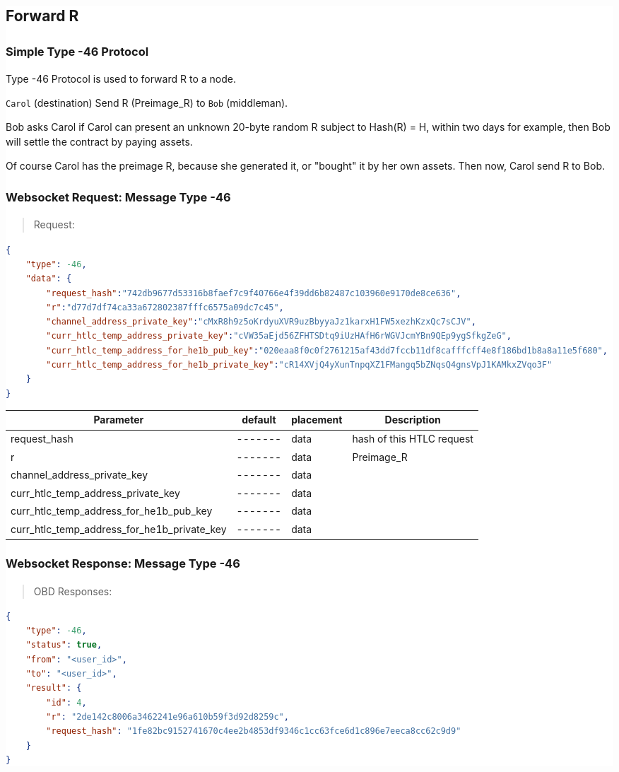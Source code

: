 
## Forward R

### Simple Type -46 Protocol

Type -46 Protocol is used to forward R to a node.

<aside class="succeed">
<code>Carol</code> (destination) Send R (Preimage_R) to <code>Bob</code> (middleman).
</aside>

Bob asks Carol if Carol can present an unknown 20-byte random R subject to Hash(R) = H, within two days for example, then Bob will settle the contract by paying assets.

Of course Carol has the preimage R, because she generated it, or "bought" it by her own assets. Then now, Carol send R to Bob.

### Websocket Request: Message Type -46

> Request:

```json
{
	"type": -46,
	"data": {
		"request_hash":"742db9677d53316b8faef7c9f40766e4f39dd6b82487c103960e9170de8ce636",
        "r":"d77d7df74ca33a672802387fffc6575a09dc7c45",
		"channel_address_private_key":"cMxR8h9z5oKrdyuXVR9uzBbyyaJz1karxH1FW5xezhKzxQc7sCJV",
		"curr_htlc_temp_address_private_key":"cVW35aEjd56ZFHTSDtq9iUzHAfH6rWGVJcmYBn9QEp9ygSfkgZeG",		
        "curr_htlc_temp_address_for_he1b_pub_key":"020eaa8f0c0f2761215af43dd7fccb11df8cafffcff4e8f186bd1b8a8a11e5f680",
		"curr_htlc_temp_address_for_he1b_private_key":"cR14XVjQ4yXunTnpqXZ1FMangq5bZNqsQ4gnsVpJ1KAMkxZVqo3F"
	}
}
```

Parameter | default | placement | Description
--------- | ------- | --------- | ------------
request_hash   | ------- |   data    | hash of this HTLC request
r              | ------- |   data    | Preimage_R
channel_address_private_key         | ------- |   data    | 
curr_htlc_temp_address_private_key      | ------- |   data    | 
curr_htlc_temp_address_for_he1b_pub_key  | ------- |   data    | 
curr_htlc_temp_address_for_he1b_private_key  | ------- |   data    | 

### Websocket Response: Message Type -46

> OBD Responses:

```json
{
    "type": -46, 
    "status": true, 
    "from": "<user_id>", 
    "to": "<user_id>", 
    "result": {
        "id": 4, 
        "r": "2de142c8006a3462241e96a610b59f3d92d8259c", 
        "request_hash": "1fe82bc9152741670c4ee2b4853df9346c1cc63fce6d1c896e7eeca8cc62c9d9"
    }
}
```
